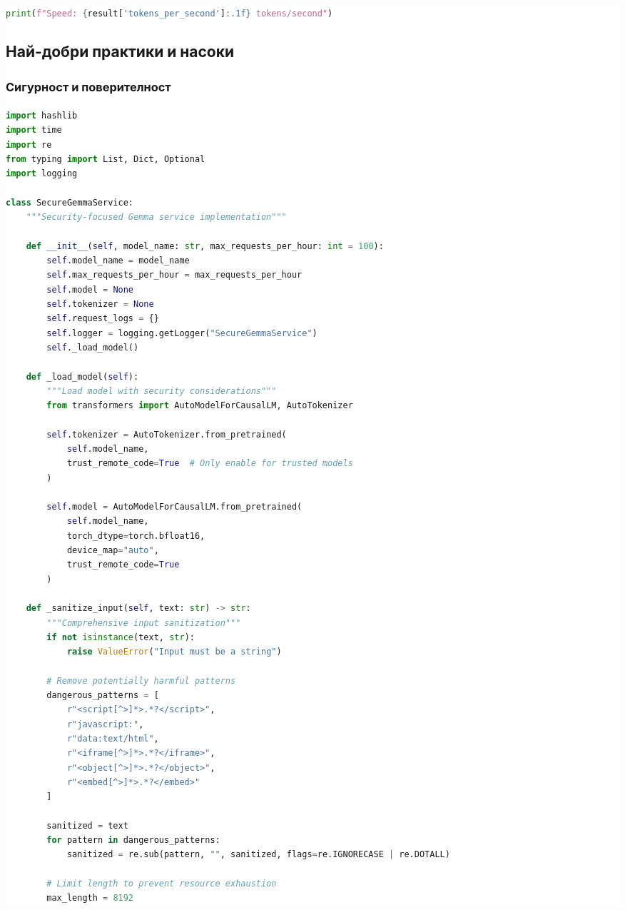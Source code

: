 ```python
print(f"Speed: {result['tokens_per_second']:.1f} tokens/second")
```

## Най-добри практики и насоки

### Сигурност и поверителност

```python
import hashlib
import time
import re
from typing import List, Dict, Optional
import logging

class SecureGemmaService:
    """Security-focused Gemma service implementation"""
    
    def __init__(self, model_name: str, max_requests_per_hour: int = 100):
        self.model_name = model_name
        self.max_requests_per_hour = max_requests_per_hour
        self.model = None
        self.tokenizer = None
        self.request_logs = {}
        self.logger = logging.getLogger("SecureGemmaService")
        self._load_model()
    
    def _load_model(self):
        """Load model with security considerations"""
        from transformers import AutoModelForCausalLM, AutoTokenizer
        
        self.tokenizer = AutoTokenizer.from_pretrained(
            self.model_name,
            trust_remote_code=True  # Only enable for trusted models
        )
        
        self.model = AutoModelForCausalLM.from_pretrained(
            self.model_name,
            torch_dtype=torch.bfloat16,
            device_map="auto",
            trust_remote_code=True
        )
    
    def _sanitize_input(self, text: str) -> str:
        """Comprehensive input sanitization"""
        if not isinstance(text, str):
            raise ValueError("Input must be a string")
        
        # Remove potentially harmful patterns
        dangerous_patterns = [
            r"<script[^>]*>.*?</script>",
            r"javascript:",
            r"data:text/html",
            r"<iframe[^>]*>.*?</iframe>",
            r"<object[^>]*>.*?</object>",
            r"<embed[^>]*>.*?</embed>"
        ]
        
        sanitized = text
        for pattern in dangerous_patterns:
            sanitized = re.sub(pattern, "", sanitized, flags=re.IGNORECASE | re.DOTALL)
        
        # Limit length to prevent resource exhaustion
        max_length = 8192
```